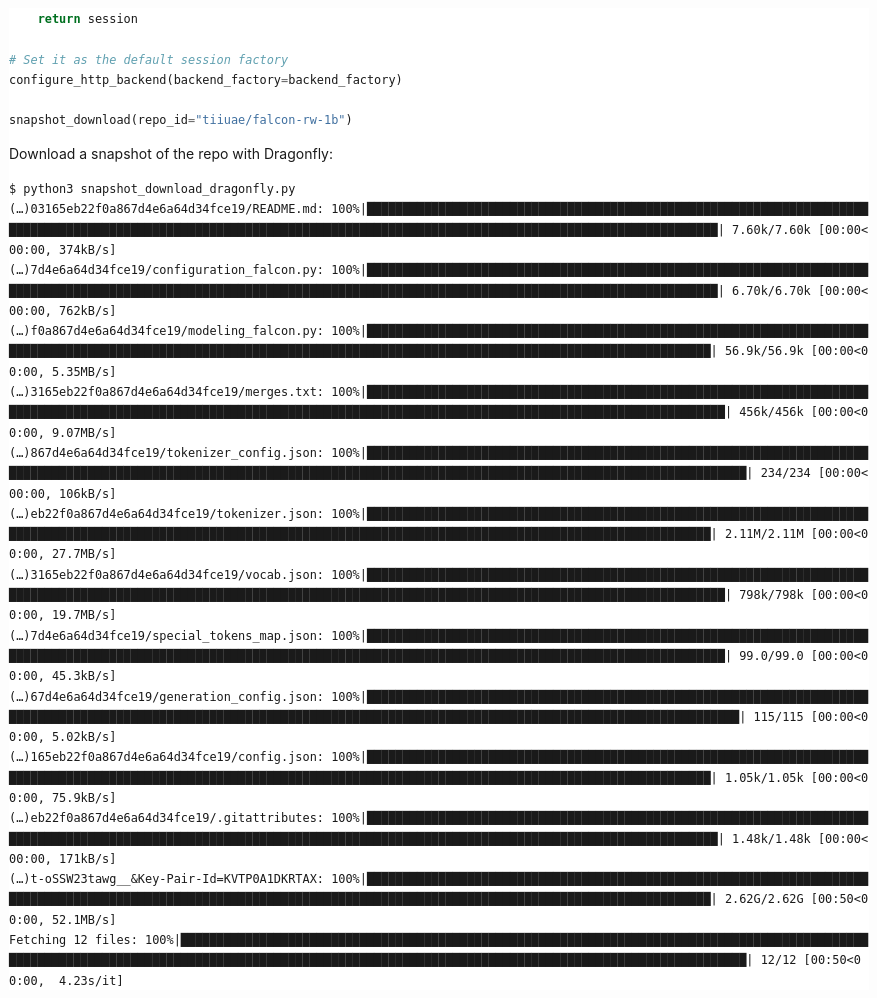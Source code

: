 ```python
    return session

# Set it as the default session factory
configure_http_backend(backend_factory=backend_factory)

snapshot_download(repo_id="tiiuae/falcon-rw-1b")
```

Download a snapshot of the repo with Dragonfly:



```shell
$ python3 snapshot_download_dragonfly.py
(…)03165eb22f0a867d4e6a64d34fce19/README.md: 100%|█████████████████████████████████████████████████████████████████████████████████████████████████████████████████████████████████████████████████████████████████████████| 7.60k/7.60k [00:00<00:00, 374kB/s]
(…)7d4e6a64d34fce19/configuration_falcon.py: 100%|█████████████████████████████████████████████████████████████████████████████████████████████████████████████████████████████████████████████████████████████████████████| 6.70k/6.70k [00:00<00:00, 762kB/s]
(…)f0a867d4e6a64d34fce19/modeling_falcon.py: 100%|████████████████████████████████████████████████████████████████████████████████████████████████████████████████████████████████████████████████████████████████████████| 56.9k/56.9k [00:00<00:00, 5.35MB/s]
(…)3165eb22f0a867d4e6a64d34fce19/merges.txt: 100%|██████████████████████████████████████████████████████████████████████████████████████████████████████████████████████████████████████████████████████████████████████████| 456k/456k [00:00<00:00, 9.07MB/s]
(…)867d4e6a64d34fce19/tokenizer_config.json: 100%|█████████████████████████████████████████████████████████████████████████████████████████████████████████████████████████████████████████████████████████████████████████████| 234/234 [00:00<00:00, 106kB/s]
(…)eb22f0a867d4e6a64d34fce19/tokenizer.json: 100%|████████████████████████████████████████████████████████████████████████████████████████████████████████████████████████████████████████████████████████████████████████| 2.11M/2.11M [00:00<00:00, 27.7MB/s]
(…)3165eb22f0a867d4e6a64d34fce19/vocab.json: 100%|██████████████████████████████████████████████████████████████████████████████████████████████████████████████████████████████████████████████████████████████████████████| 798k/798k [00:00<00:00, 19.7MB/s]
(…)7d4e6a64d34fce19/special_tokens_map.json: 100%|██████████████████████████████████████████████████████████████████████████████████████████████████████████████████████████████████████████████████████████████████████████| 99.0/99.0 [00:00<00:00, 45.3kB/s]
(…)67d4e6a64d34fce19/generation_config.json: 100%|████████████████████████████████████████████████████████████████████████████████████████████████████████████████████████████████████████████████████████████████████████████| 115/115 [00:00<00:00, 5.02kB/s]
(…)165eb22f0a867d4e6a64d34fce19/config.json: 100%|████████████████████████████████████████████████████████████████████████████████████████████████████████████████████████████████████████████████████████████████████████| 1.05k/1.05k [00:00<00:00, 75.9kB/s]
(…)eb22f0a867d4e6a64d34fce19/.gitattributes: 100%|█████████████████████████████████████████████████████████████████████████████████████████████████████████████████████████████████████████████████████████████████████████| 1.48k/1.48k [00:00<00:00, 171kB/s]
(…)t-oSSW23tawg__&Key-Pair-Id=KVTP0A1DKRTAX: 100%|████████████████████████████████████████████████████████████████████████████████████████████████████████████████████████████████████████████████████████████████████████| 2.62G/2.62G [00:50<00:00, 52.1MB/s]
Fetching 12 files: 100%|███████████████████████████████████████████████████████████████████████████████████████████████████████████████████████████████████████████████████████████████████████████████████████████████████████| 12/12 [00:50<00:00,  4.23s/it]
```
